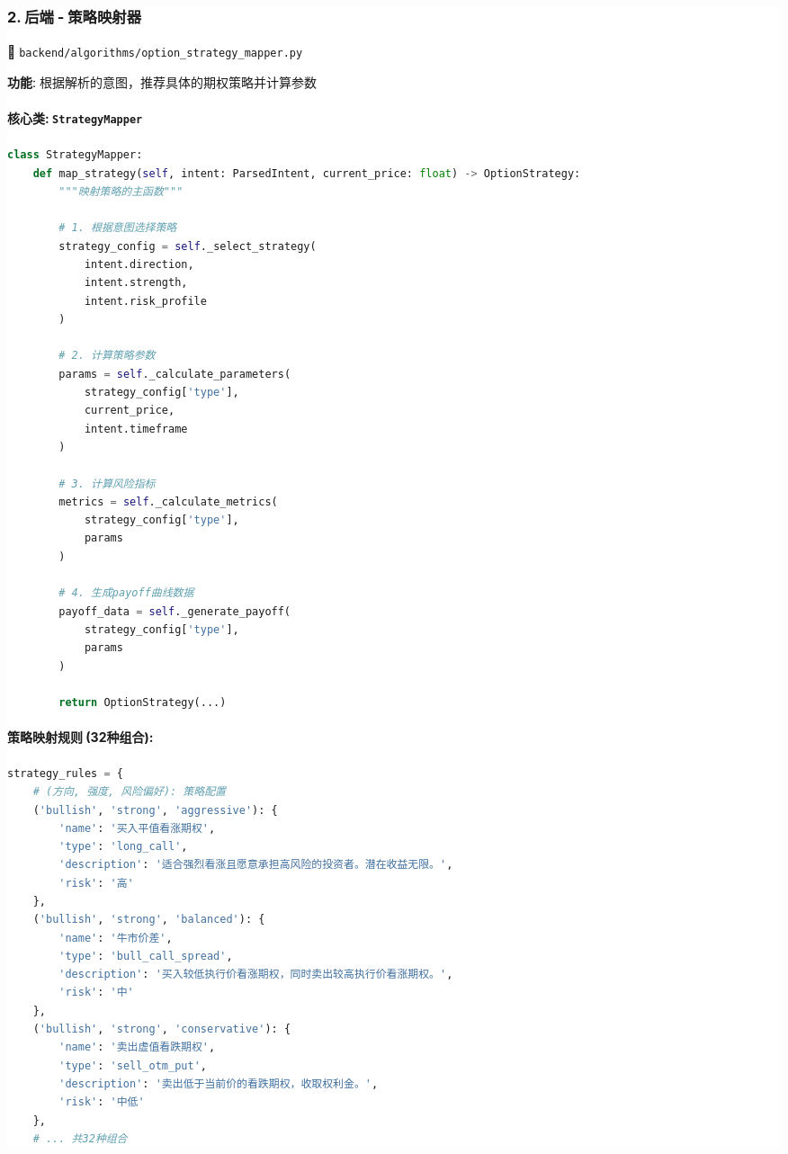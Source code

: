 ### 2. **后端 - 策略映射器**
📄 `backend/algorithms/option_strategy_mapper.py`

**功能**: 根据解析的意图，推荐具体的期权策略并计算参数

#### 核心类: `StrategyMapper`

```python
class StrategyMapper:
    def map_strategy(self, intent: ParsedIntent, current_price: float) -> OptionStrategy:
        """映射策略的主函数"""
        
        # 1. 根据意图选择策略
        strategy_config = self._select_strategy(
            intent.direction,
            intent.strength,
            intent.risk_profile
        )
        
        # 2. 计算策略参数
        params = self._calculate_parameters(
            strategy_config['type'],
            current_price,
            intent.timeframe
        )
        
        # 3. 计算风险指标
        metrics = self._calculate_metrics(
            strategy_config['type'],
            params
        )
        
        # 4. 生成payoff曲线数据
        payoff_data = self._generate_payoff(
            strategy_config['type'],
            params
        )
        
        return OptionStrategy(...)
```

#### 策略映射规则 (32种组合):

```python
strategy_rules = {
    # (方向, 强度, 风险偏好): 策略配置
    ('bullish', 'strong', 'aggressive'): {
        'name': '买入平值看涨期权',
        'type': 'long_call',
        'description': '适合强烈看涨且愿意承担高风险的投资者。潜在收益无限。',
        'risk': '高'
    },
    ('bullish', 'strong', 'balanced'): {
        'name': '牛市价差',
        'type': 'bull_call_spread',
        'description': '买入较低执行价看涨期权，同时卖出较高执行价看涨期权。',
        'risk': '中'
    },
    ('bullish', 'strong', 'conservative'): {
        'name': '卖出虚值看跌期权',
        'type': 'sell_otm_put',
        'description': '卖出低于当前价的看跌期权，收取权利金。',
        'risk': '中低'
    },
    # ... 共32种组合
```